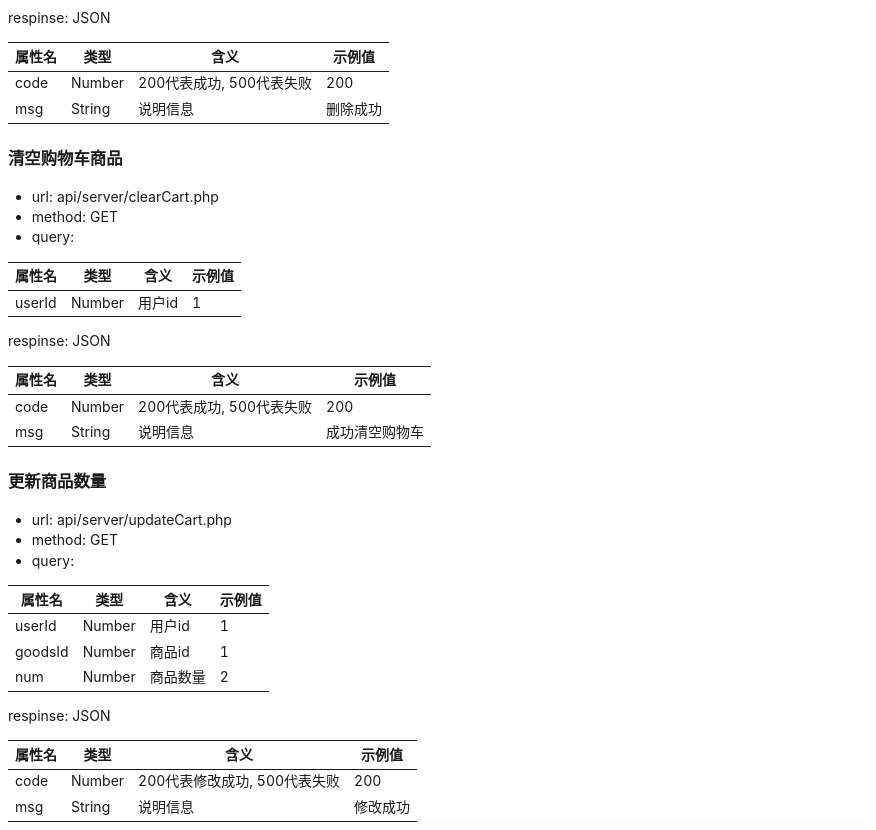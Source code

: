 respinse: JSON

| 属性名 | 类型   | 含义                     | 示例值   |
| ------ | ------ | ------------------------ | -------- |
| code   | Number | 200代表成功, 500代表失败 | 200      |
| msg    | String | 说明信息                 | 删除成功 |

### 清空购物车商品

+ url: api/server/clearCart.php
+ method: GET
+ query: 

| 属性名 | 类型   | 含义   | 示例值 |
| ------ | ------ | ------ | ------ |
| userId | Number | 用户id | 1      |

respinse: JSON

| 属性名 | 类型   | 含义                     | 示例值         |
| ------ | ------ | ------------------------ | -------------- |
| code   | Number | 200代表成功, 500代表失败 | 200            |
| msg    | String | 说明信息                 | 成功清空购物车 |

### 更新商品数量

+ url: api/server/updateCart.php
+ method: GET
+ query: 

| 属性名  | 类型   | 含义     | 示例值 |
| ------- | ------ | -------- | ------ |
| userId  | Number | 用户id   | 1      |
| goodsId | Number | 商品id   | 1      |
| num     | Number | 商品数量 | 2      |

respinse: JSON

| 属性名 | 类型   | 含义                         | 示例值   |
| ------ | ------ | ---------------------------- | -------- |
| code   | Number | 200代表修改成功, 500代表失败 | 200      |
| msg    | String | 说明信息                     | 修改成功 |